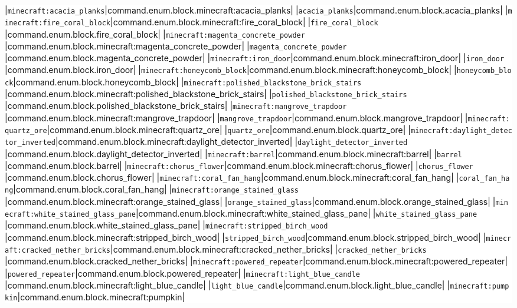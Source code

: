   |`minecraft:acacia_planks`|command.enum.block.minecraft:acacia_planks|
  |`acacia_planks`|command.enum.block.acacia_planks|
  |`minecraft:fire_coral_block`|command.enum.block.minecraft:fire_coral_block|
  |`fire_coral_block`|command.enum.block.fire_coral_block|
  |`minecraft:magenta_concrete_powder`|command.enum.block.minecraft:magenta_concrete_powder|
  |`magenta_concrete_powder`|command.enum.block.magenta_concrete_powder|
  |`minecraft:iron_door`|command.enum.block.minecraft:iron_door|
  |`iron_door`|command.enum.block.iron_door|
  |`minecraft:honeycomb_block`|command.enum.block.minecraft:honeycomb_block|
  |`honeycomb_block`|command.enum.block.honeycomb_block|
  |`minecraft:polished_blackstone_brick_stairs`|command.enum.block.minecraft:polished_blackstone_brick_stairs|
  |`polished_blackstone_brick_stairs`|command.enum.block.polished_blackstone_brick_stairs|
  |`minecraft:mangrove_trapdoor`|command.enum.block.minecraft:mangrove_trapdoor|
  |`mangrove_trapdoor`|command.enum.block.mangrove_trapdoor|
  |`minecraft:quartz_ore`|command.enum.block.minecraft:quartz_ore|
  |`quartz_ore`|command.enum.block.quartz_ore|
  |`minecraft:daylight_detector_inverted`|command.enum.block.minecraft:daylight_detector_inverted|
  |`daylight_detector_inverted`|command.enum.block.daylight_detector_inverted|
  |`minecraft:barrel`|command.enum.block.minecraft:barrel|
  |`barrel`|command.enum.block.barrel|
  |`minecraft:chorus_flower`|command.enum.block.minecraft:chorus_flower|
  |`chorus_flower`|command.enum.block.chorus_flower|
  |`minecraft:coral_fan_hang`|command.enum.block.minecraft:coral_fan_hang|
  |`coral_fan_hang`|command.enum.block.coral_fan_hang|
  |`minecraft:orange_stained_glass`|command.enum.block.minecraft:orange_stained_glass|
  |`orange_stained_glass`|command.enum.block.orange_stained_glass|
  |`minecraft:white_stained_glass_pane`|command.enum.block.minecraft:white_stained_glass_pane|
  |`white_stained_glass_pane`|command.enum.block.white_stained_glass_pane|
  |`minecraft:stripped_birch_wood`|command.enum.block.minecraft:stripped_birch_wood|
  |`stripped_birch_wood`|command.enum.block.stripped_birch_wood|
  |`minecraft:cracked_nether_bricks`|command.enum.block.minecraft:cracked_nether_bricks|
  |`cracked_nether_bricks`|command.enum.block.cracked_nether_bricks|
  |`minecraft:powered_repeater`|command.enum.block.minecraft:powered_repeater|
  |`powered_repeater`|command.enum.block.powered_repeater|
  |`minecraft:light_blue_candle`|command.enum.block.minecraft:light_blue_candle|
  |`light_blue_candle`|command.enum.block.light_blue_candle|
  |`minecraft:pumpkin`|command.enum.block.minecraft:pumpkin|